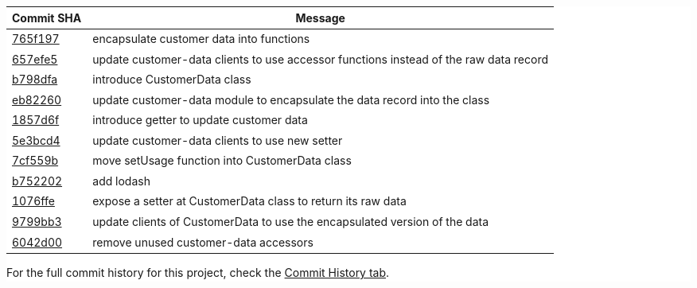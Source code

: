 | Commit SHA                                                                                                                | Message                                                                               |
| ------------------------------------------------------------------------------------------------------------------------- | ------------------------------------------------------------------------------------- |
| [765f197](https://github.com/kaiosilveira/encapsulate-record-refactoring/commit/765f19711f9f18811ba6225e183fa4e45cb2008c) | encapsulate customer data into functions                                              |
| [657efe5](https://github.com/kaiosilveira/encapsulate-record-refactoring/commit/657efe5de07b5dd334fe0c7525e198bf7d2cfdbc) | update customer-data clients to use accessor functions instead of the raw data record |
| [b798dfa](https://github.com/kaiosilveira/encapsulate-record-refactoring/commit/b798dfa4ed8c5151905d7763df4b5ed15ac9b4e1) | introduce CustomerData class                                                          |
| [eb82260](https://github.com/kaiosilveira/encapsulate-record-refactoring/commit/eb82260f6839d4fcba3033706af064e2790e4bb3) | update customer-data module to encapsulate the data record into the class             |
| [1857d6f](https://github.com/kaiosilveira/encapsulate-record-refactoring/commit/1857d6f6be882e10e62da0cc982aaaab45dc69d1) | introduce getter to update customer data                                              |
| [5e3bcd4](https://github.com/kaiosilveira/encapsulate-record-refactoring/commit/5e3bcd4f77a1227601d9e3f1f5452bb7f5d41819) | update customer-data clients to use new setter                                        |
| [7cf559b](https://github.com/kaiosilveira/encapsulate-record-refactoring/commit/7cf559bbd608b36b308acfd6302df8d57a3d216f) | move setUsage function into CustomerData class                                        |
| [b752202](https://github.com/kaiosilveira/encapsulate-record-refactoring/commit/b7522029ae772d5240afb43b84297c55c97c9f66) | add lodash                                                                            |
| [1076ffe](https://github.com/kaiosilveira/encapsulate-record-refactoring/commit/1076ffe5ad9485107a0bd3f4b731fd75efaad19f) | expose a setter at CustomerData class to return its raw data                          |
| [9799bb3](https://github.com/kaiosilveira/encapsulate-record-refactoring/commit/9799bb37bbea47f9a341f30fee0ffbd41e85c02f) | update clients of CustomerData to use the encapsulated version of the data            |
| [6042d00](https://github.com/kaiosilveira/encapsulate-record-refactoring/commit/6042d009e1d5ab1de010fcec78153c9dcfb32237) | remove unused customer-data accessors                                                 |

For the full commit history for this project, check the [Commit History tab](https://github.com/kaiosilveira/encapsulate-record-refactoring/commits/main).
